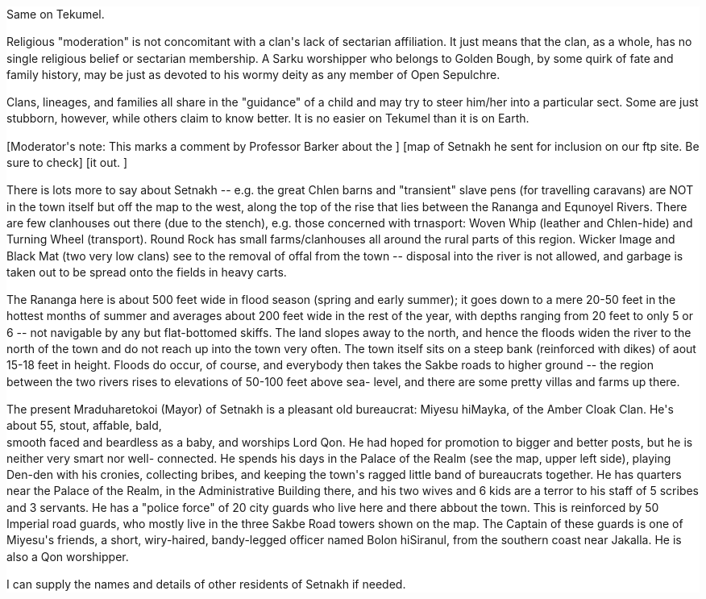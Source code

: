Same on Tekumel.

Religious "moderation" is not concomitant with a clan's lack of sectarian 
affiliation. It just means that the clan, as a whole, has no single religious 
belief or sectarian membership. A Sarku worshipper who belongs to Golden Bough, 
by some quirk of fate and family history, may be just as devoted to his wormy 
deity as any member of Open Sepulchre. 

Clans, lineages, and families all share in the "guidance" of a child and may try
to steer him/her into a particular sect. Some are just stubborn, however, while 
others claim to know better. It is no easier on Tekumel than it is on Earth.



[Moderator's note:  This marks a comment by Professor Barker about the  ]
[map of Setnakh he sent for inclusion on our ftp site.  Be sure to check]
[it out.                                                                ]

There is lots more to say about Setnakh -- e.g. the great Chlen barns and 
"transient" slave pens (for travelling caravans) are NOT in the town itself but 
off the map to the west, along the top of the rise that lies between the Rananga
and Equnoyel Rivers. There are few clanhouses out there (due to the stench), 
e.g. those concerned with trnasport: Woven Whip (leather and Chlen-hide) and 
Turning Wheel (transport). Round Rock has small farms/clanhouses all around the 
rural parts of this region. Wicker Image and Black Mat (two very low clans) see 
to the removal of offal from the town -- disposal into the river is not allowed,
and garbage is taken out to be spread onto the fields in heavy carts. 

The Rananga here is about 500 feet wide in flood season (spring and early 
summer); it goes down to a mere 20-50 feet in the hottest months of summer and 
averages about 200 feet wide in the rest of the year, with depths ranging from 
20 feet to only 5 or 6 -- not navigable by any but flat-bottomed skiffs. The 
land slopes away to the north, and hence the floods widen the river to the north
of the town and do not reach up into the town very often. The town itself sits 
on a steep bank (reinforced with dikes) of aout 15-18 feet in height. Floods do 
occur, of course, and everybody then takes the Sakbe roads to higher ground -- 
the region between the two rivers rises to elevations of 50-100 feet above sea-
level, and there are some pretty villas and farms up there.

The present Mraduharetokoi (Mayor) of Setnakh is a pleasant old bureaucrat: 
Miyesu hiMayka, of the Amber Cloak Clan. He's about 55, stout, affable, bald,  
smooth faced and beardless as a baby, and worships Lord Qon. He had hoped for 
promotion to bigger and better posts, but he is neither very smart nor well-
connected. He spends his days in the Palace of the Realm (see the map, upper 
left side), playing Den-den with his cronies, collecting bribes, and keeping the
town's ragged little band of bureaucrats together. He has quarters near the 
Palace of the Realm, in the Administrative Building there, and his two wives and
6 kids are a terror to his staff of 5 scribes and 3 servants. He has a "police 
force" of 20 city guards who live here and there abbout the town. This is 
reinforced by 50 Imperial road guards, who mostly live in the three Sakbe Road 
towers shown on the map. The Captain of these guards is one of Miyesu's friends,
a short, wiry-haired, bandy-legged officer named Bolon hiSiranul, from the 
southern coast near Jakalla. He is also a Qon worshipper.

I can supply the names and details of other residents of Setnakh if needed.
